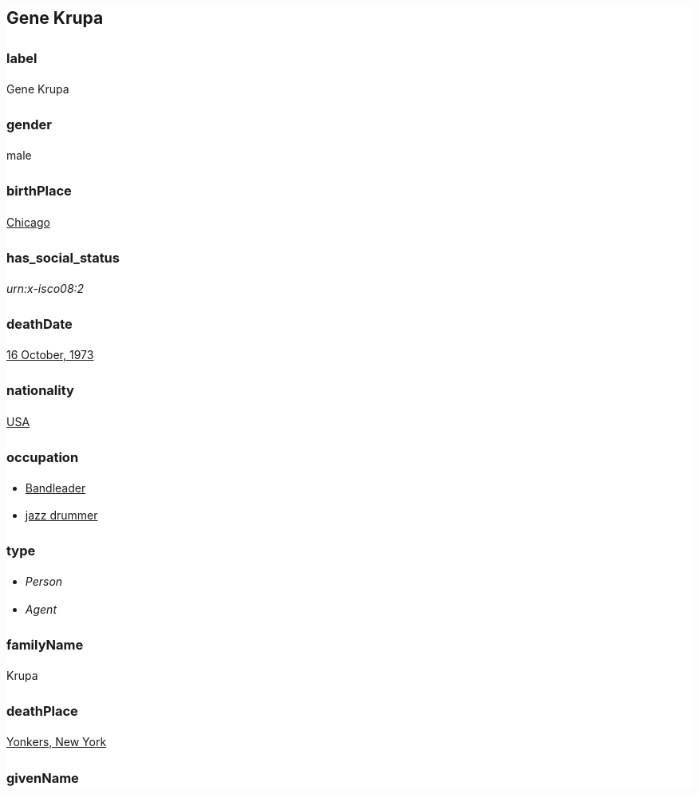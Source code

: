 ## Gene Krupa

### label


Gene Krupa

### gender


male

### birthPlace


[Chicago](#Chicago)

### has_social_status


*urn:x-isco08:2*

### deathDate


[16 October, 1973](#16-October-1973)

### nationality


[USA](#USA)

### occupation

 - [Bandleader](#Bandleader)

 - [jazz drummer](#jazz-drummer)

### type

 - *Person*

 - *Agent*

### familyName


Krupa

### deathPlace


[Yonkers, New York](#Yonkers-New-York)

### givenName

